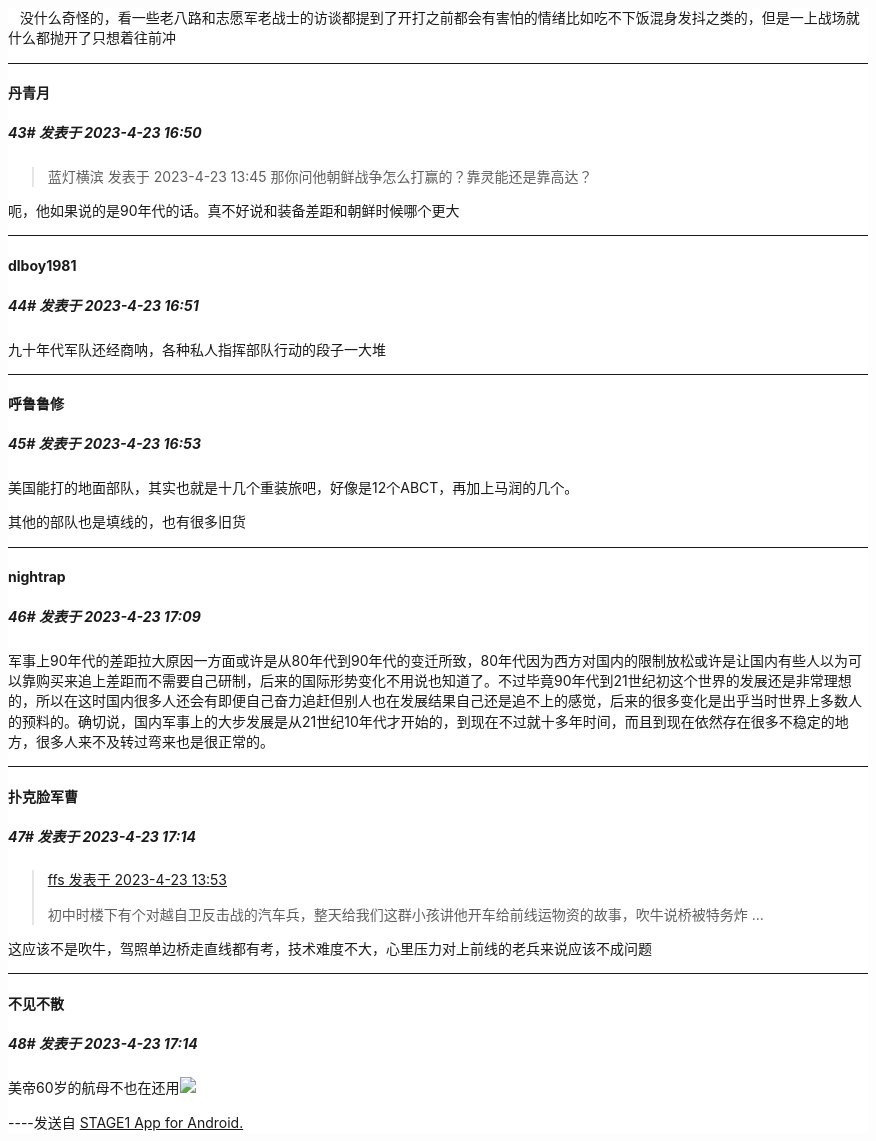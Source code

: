    没什么奇怪的，看一些老八路和志愿军老战士的访谈都提到了开打之前都会有害怕的情绪比如吃不下饭混身发抖之类的，但是一上战场就什么都抛开了只想着往前冲

*****

####  丹青月  
##### 43#       发表于 2023-4-23 16:50

<blockquote>蓝灯横滨 发表于 2023-4-23 13:45
那你问他朝鲜战争怎么打赢的？靠灵能还是靠高达？</blockquote>
呃，他如果说的是90年代的话。真不好说和装备差距和朝鲜时候哪个更大

*****

####  dlboy1981  
##### 44#       发表于 2023-4-23 16:51

九十年代军队还经商呐，各种私人指挥部队行动的段子一大堆

*****

####  呼鲁鲁修  
##### 45#       发表于 2023-4-23 16:53

美国能打的地面部队，其实也就是十几个重装旅吧，好像是12个ABCT，再加上马润的几个。

其他的部队也是填线的，也有很多旧货

*****

####  nightrap  
##### 46#       发表于 2023-4-23 17:09

军事上90年代的差距拉大原因一方面或许是从80年代到90年代的变迁所致，80年代因为西方对国内的限制放松或许是让国内有些人以为可以靠购买来追上差距而不需要自己研制，后来的国际形势变化不用说也知道了。不过毕竟90年代到21世纪初这个世界的发展还是非常理想的，所以在这时国内很多人还会有即便自己奋力追赶但别人也在发展结果自己还是追不上的感觉，后来的很多变化是出乎当时世界上多数人的预料的。确切说，国内军事上的大步发展是从21世纪10年代才开始的，到现在不过就十多年时间，而且到现在依然存在很多不稳定的地方，很多人来不及转过弯来也是很正常的。

*****

####  扑克脸军曹  
##### 47#       发表于 2023-4-23 17:14

<blockquote><a href="httphttps://bbs.saraba1st.com/2b/forum.php?mod=redirect&amp;goto=findpost&amp;pid=60575006&amp;ptid=2130395" target="_blank">ffs 发表于 2023-4-23 13:53</a>

初中时楼下有个对越自卫反击战的汽车兵，整天给我们这群小孩讲他开车给前线运物资的故事，吹牛说桥被特务炸 ...</blockquote>
这应该不是吹牛，驾照单边桥走直线都有考，技术难度不大，心里压力对上前线的老兵来说应该不成问题

*****

####  不见不散  
##### 48#       发表于 2023-4-23 17:14

美帝60岁的航母不也在还用<img src="https://static.saraba1st.com/image/smiley/face2017/067.png" referrerpolicy="no-referrer">

----发送自 [STAGE1 App for Android.](http://stage1.5j4m.com/?1.37)
